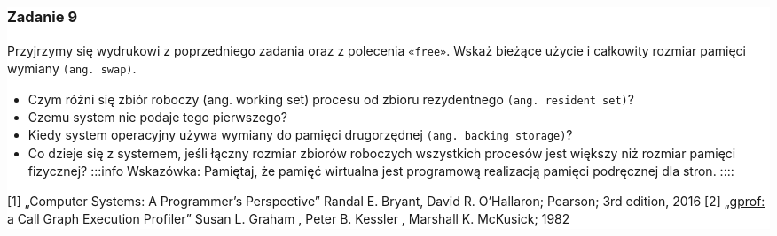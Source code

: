 ### Zadanie 9
Przyjrzymy się wydrukowi z poprzedniego zadania oraz z polecenia `«free»`. Wskaż bieżące użycie i całkowity rozmiar pamięci wymiany `(ang. swap)`. 
* Czym różni się zbiór roboczy (ang. working set) procesu od zbioru rezydentnego `(ang. resident set)`? 
* Czemu system nie podaje tego pierwszego? 
* Kiedy system operacyjny używa wymiany do pamięci drugorzędnej `(ang. backing storage)`? 
* Co dzieje się z systemem, jeśli łączny rozmiar zbiorów roboczych wszystkich procesów jest większy niż rozmiar pamięci fizycznej?
:::info
Wskazówka: Pamiętaj, że pamięć wirtualna jest programową realizacją pamięci podręcznej dla stron.
::::

[1] „Computer Systems: A Programmer’s Perspective”
Randal E. Bryant, David R. O’Hallaron; Pearson; 3rd edition, 2016
[2] [„gprof: a Call Graph Execution Profiler”](http://citeseerx.ist.psu.edu/viewdoc/summary?doi=10.1.1.38.4995)
Susan L. Graham , Peter B. Kessler , Marshall K. McKusick; 1982
